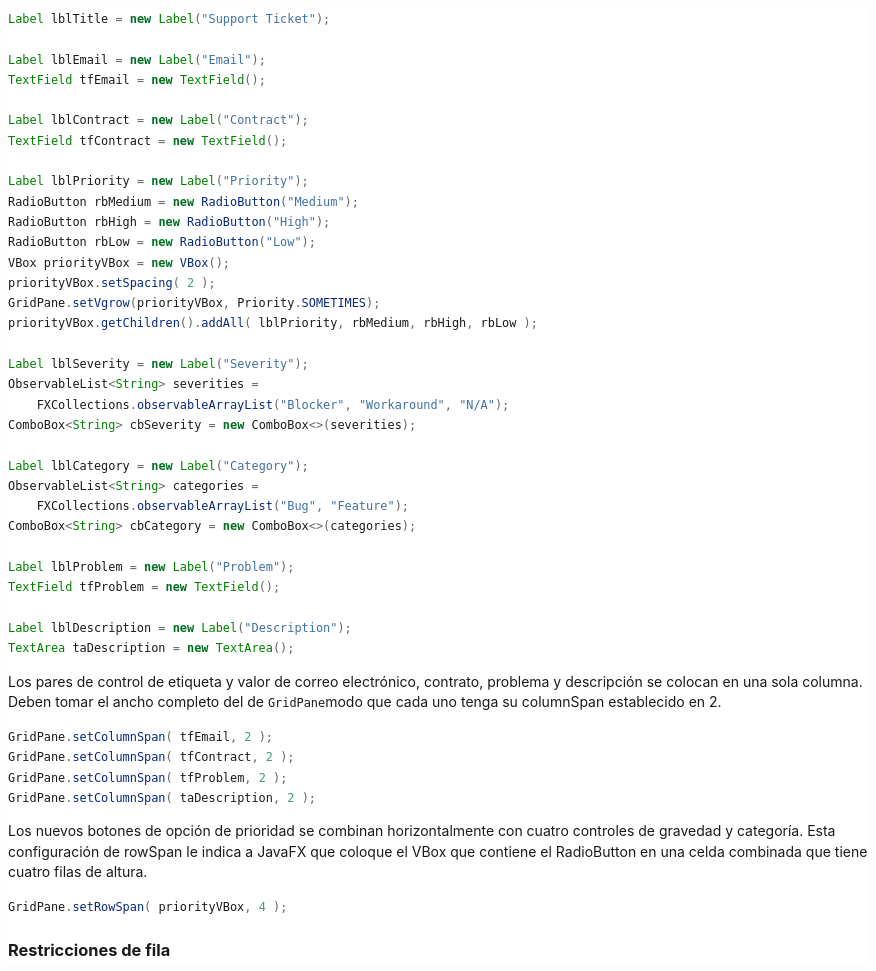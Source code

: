```java
Label lblTitle = new Label("Support Ticket");

Label lblEmail = new Label("Email");
TextField tfEmail = new TextField();

Label lblContract = new Label("Contract");
TextField tfContract = new TextField();

Label lblPriority = new Label("Priority");
RadioButton rbMedium = new RadioButton("Medium");
RadioButton rbHigh = new RadioButton("High");
RadioButton rbLow = new RadioButton("Low");
VBox priorityVBox = new VBox();
priorityVBox.setSpacing( 2 );
GridPane.setVgrow(priorityVBox, Priority.SOMETIMES);
priorityVBox.getChildren().addAll( lblPriority, rbMedium, rbHigh, rbLow );

Label lblSeverity = new Label("Severity");
ObservableList<String> severities =
    FXCollections.observableArrayList("Blocker", "Workaround", "N/A");
ComboBox<String> cbSeverity = new ComboBox<>(severities);

Label lblCategory = new Label("Category");
ObservableList<String> categories =
    FXCollections.observableArrayList("Bug", "Feature");
ComboBox<String> cbCategory = new ComboBox<>(categories);

Label lblProblem = new Label("Problem");
TextField tfProblem = new TextField();

Label lblDescription = new Label("Description");
TextArea taDescription = new TextArea();
```

Los pares de control de etiqueta y valor de correo electrónico, contrato,  problema y descripción se colocan en una sola columna. Deben tomar el ancho completo del de `GridPane`modo que cada uno tenga su columnSpan establecido en 2.

```java
GridPane.setColumnSpan( tfEmail, 2 );
GridPane.setColumnSpan( tfContract, 2 );
GridPane.setColumnSpan( tfProblem, 2 );
GridPane.setColumnSpan( taDescription, 2 );
```

Los nuevos botones de opción de prioridad se combinan horizontalmente con cuatro controles de gravedad y categoría. Esta configuración de rowSpan le indica a JavaFX que coloque el VBox que contiene el RadioButton en una celda combinada que tiene cuatro filas de altura.

```java
GridPane.setRowSpan( priorityVBox, 4 );
```

### Restricciones de fila

